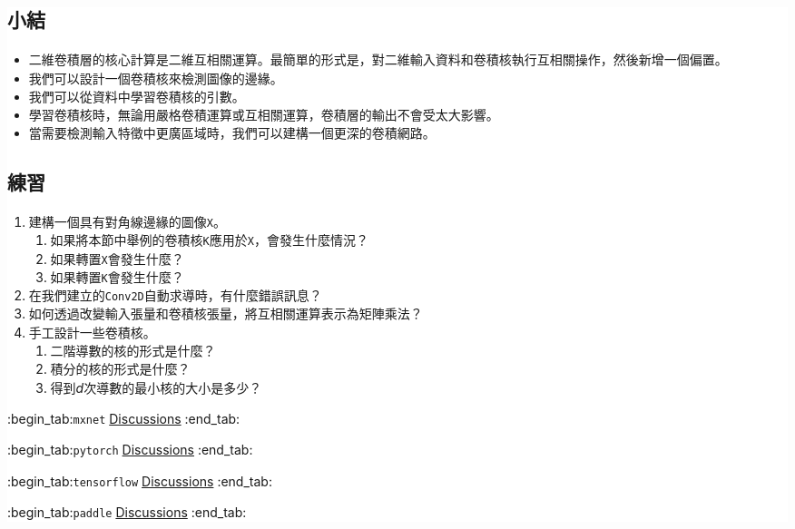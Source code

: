 ## 小結

* 二維卷積層的核心計算是二維互相關運算。最簡單的形式是，對二維輸入資料和卷積核執行互相關操作，然後新增一個偏置。
* 我們可以設計一個卷積核來檢測圖像的邊緣。
* 我們可以從資料中學習卷積核的引數。
* 學習卷積核時，無論用嚴格卷積運算或互相關運算，卷積層的輸出不會受太大影響。
* 當需要檢測輸入特徵中更廣區域時，我們可以建構一個更深的卷積網路。

## 練習

1. 建構一個具有對角線邊緣的圖像`X`。
    1. 如果將本節中舉例的卷積核`K`應用於`X`，會發生什麼情況？
    1. 如果轉置`X`會發生什麼？
    1. 如果轉置`K`會發生什麼？
1. 在我們建立的`Conv2D`自動求導時，有什麼錯誤訊息？
1. 如何透過改變輸入張量和卷積核張量，將互相關運算表示為矩陣乘法？
1. 手工設計一些卷積核。
    1. 二階導數的核的形式是什麼？
    1. 積分的核的形式是什麼？
    1. 得到$d$次導數的最小核的大小是多少？

:begin_tab:`mxnet`
[Discussions](https://discuss.d2l.ai/t/1849)
:end_tab:

:begin_tab:`pytorch`
[Discussions](https://discuss.d2l.ai/t/1848)
:end_tab:

:begin_tab:`tensorflow`
[Discussions](https://discuss.d2l.ai/t/1847)
:end_tab:

:begin_tab:`paddle`
[Discussions](https://discuss.d2l.ai/t/11783)
:end_tab:
